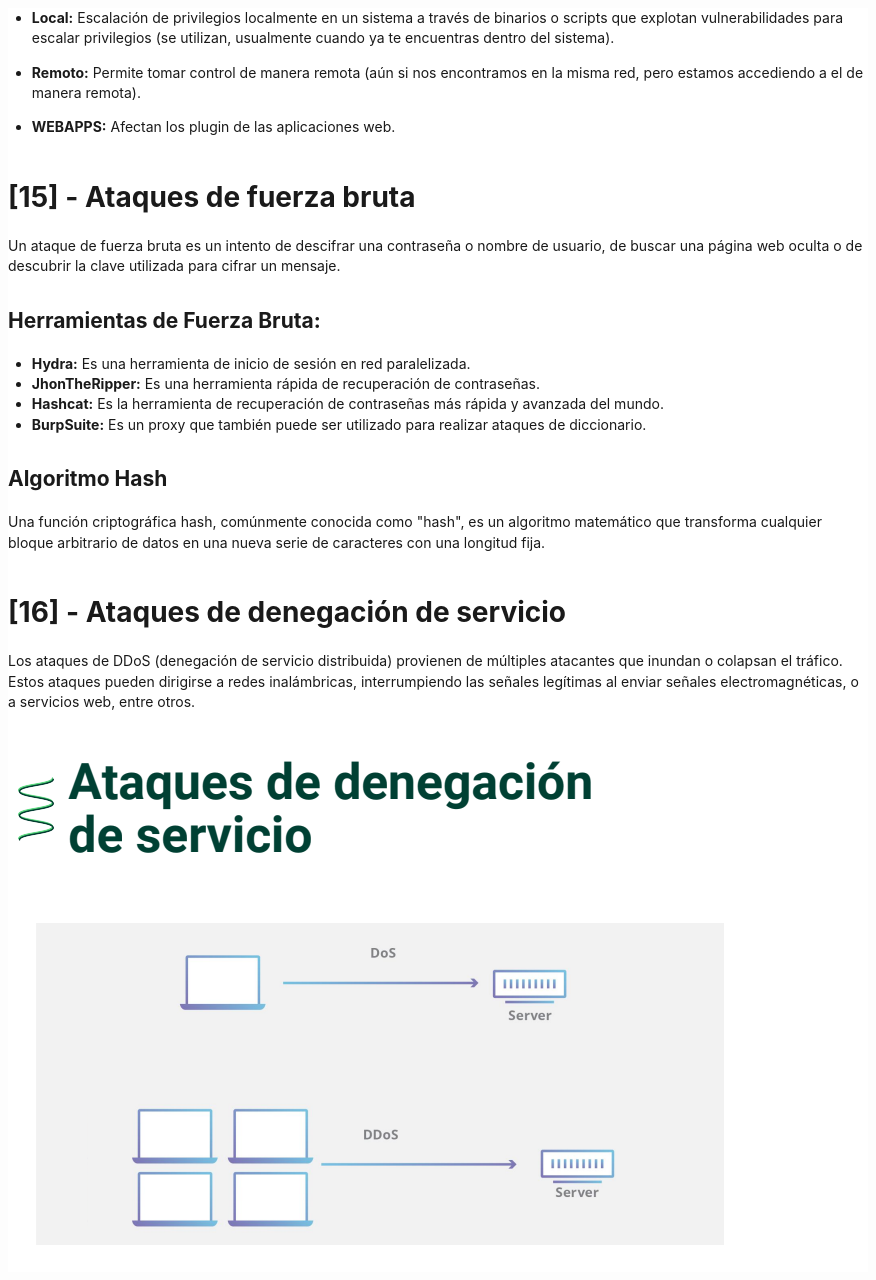 - **Local:** Escalación de privilegios localmente en un sistema a través de binarios o scripts que explotan vulnerabilidades para escalar privilegios (se utilizan, usualmente cuando ya te encuentras dentro del sistema).

- **Remoto:** Permite tomar control de manera remota (aún si nos encontramos en la misma red, pero estamos accediendo a el de manera remota).

- **WEBAPPS:** Afectan los plugin de las aplicaciones web.

# [15] - Ataques de fuerza bruta

Un ataque de fuerza bruta es un intento de descifrar una contraseña o nombre de usuario, de buscar una página web oculta o de descubrir la clave utilizada para cifrar un mensaje.

## Herramientas de Fuerza Bruta:

- **Hydra:** Es una herramienta de inicio de sesión en red paralelizada.
- **JhonTheRipper:** Es una herramienta rápida de recuperación de contraseñas.
- **Hashcat:** Es la herramienta de recuperación de contraseñas más rápida y avanzada del mundo.
- **BurpSuite:** Es un proxy que también puede ser utilizado para realizar ataques de diccionario.

## Algoritmo Hash

Una función criptográfica hash, comúnmente conocida como "hash", es un algoritmo matemático que transforma cualquier bloque arbitrario de datos en una nueva serie de caracteres con una longitud fija.

# [16] - Ataques de denegación de servicio 

Los ataques de DDoS (denegación de servicio distribuida) provienen de múltiples atacantes que inundan o colapsan el tráfico. 
Estos ataques pueden dirigirse a redes inalámbricas, interrumpiendo las señales legítimas al enviar señales electromagnéticas, o a servicios web, entre otros.

![Ataque de denegación de servicio](imgs_ciber/ddos.webp)
